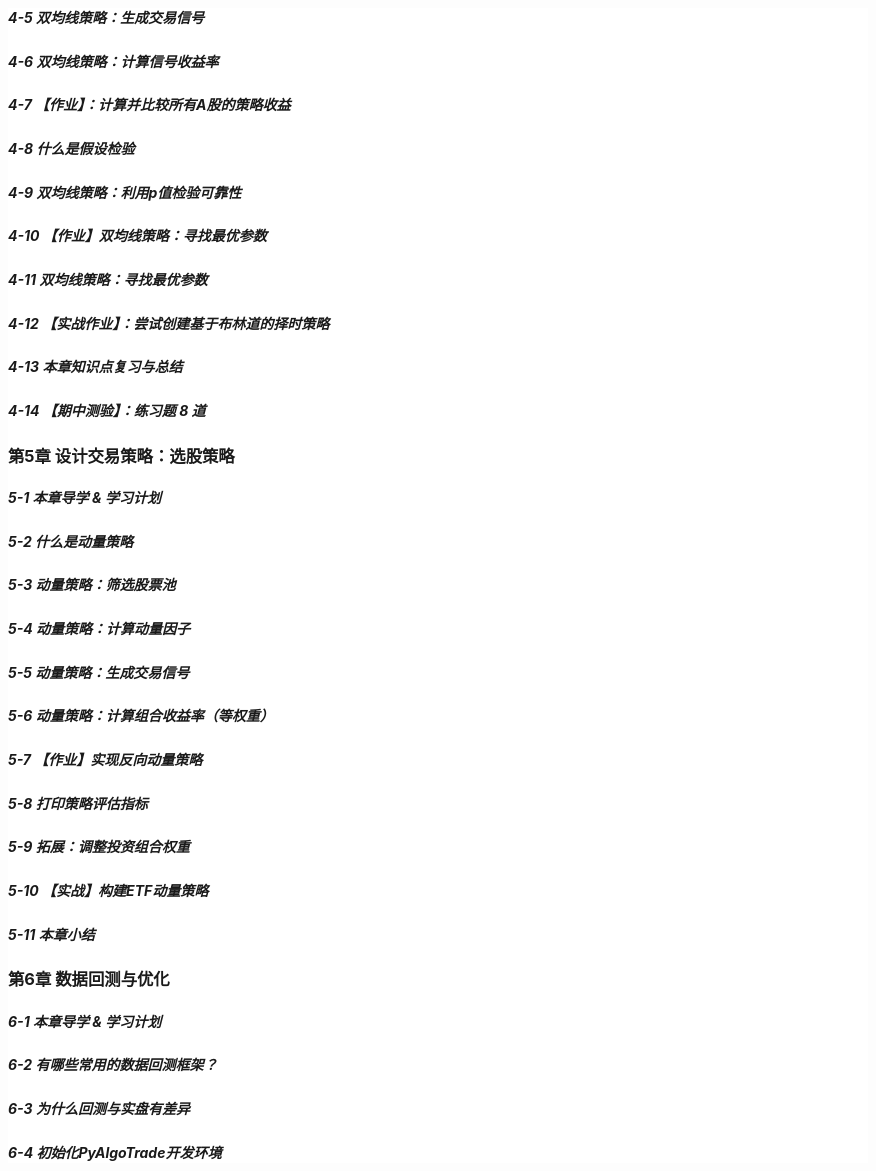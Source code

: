 ##### 4-5 双均线策略：生成交易信号

##### 4-6 双均线策略：计算信号收益率

##### 4-7 【作业】：计算并比较所有A股的策略收益

##### 4-8 什么是假设检验

##### 4-9 双均线策略：利用p值检验可靠性

##### 4-10 【作业】双均线策略：寻找最优参数

##### 4-11 双均线策略：寻找最优参数

##### 4-12 【实战作业】：尝试创建基于布林道的择时策略

##### 4-13 本章知识点复习与总结

##### 4-14 【期中测验】：练习题 8 道



### 第5章 设计交易策略：选股策略
##### 5-1 本章导学 & 学习计划

##### 5-2 什么是动量策略

##### 5-3 动量策略：筛选股票池

##### 5-4 动量策略：计算动量因子

##### 5-5 动量策略：生成交易信号

##### 5-6 动量策略：计算组合收益率（等权重）

##### 5-7 【作业】实现反向动量策略

##### 5-8 打印策略评估指标

##### 5-9 拓展：调整投资组合权重

##### 5-10 【实战】构建ETF动量策略

##### 5-11 本章小结



### 第6章 数据回测与优化
##### 6-1 本章导学 & 学习计划

##### 6-2 有哪些常用的数据回测框架？

##### 6-3 为什么回测与实盘有差异

##### 6-4 初始化PyAlgoTrade开发环境
